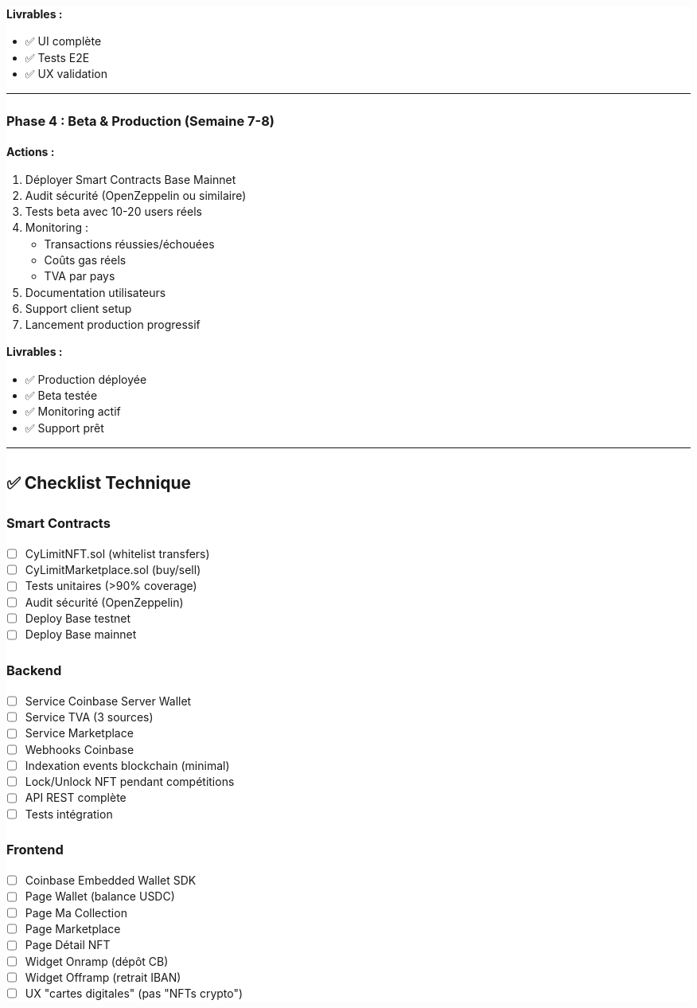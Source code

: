 **Livrables :**
- ✅ UI complète
- ✅ Tests E2E
- ✅ UX validation

---

### Phase 4 : Beta & Production (Semaine 7-8)

**Actions :**
1. Déployer Smart Contracts Base Mainnet
2. Audit sécurité (OpenZeppelin ou similaire)
3. Tests beta avec 10-20 users réels
4. Monitoring :
   - Transactions réussies/échouées
   - Coûts gas réels
   - TVA par pays
5. Documentation utilisateurs
6. Support client setup
7. Lancement production progressif

**Livrables :**
- ✅ Production déployée
- ✅ Beta testée
- ✅ Monitoring actif
- ✅ Support prêt

---

## ✅ Checklist Technique

### Smart Contracts
- [ ] CyLimitNFT.sol (whitelist transfers)
- [ ] CyLimitMarketplace.sol (buy/sell)
- [ ] Tests unitaires (>90% coverage)
- [ ] Audit sécurité (OpenZeppelin)
- [ ] Deploy Base testnet
- [ ] Deploy Base mainnet

### Backend
- [ ] Service Coinbase Server Wallet
- [ ] Service TVA (3 sources)
- [ ] Service Marketplace
- [ ] Webhooks Coinbase
- [ ] Indexation events blockchain (minimal)
- [ ] Lock/Unlock NFT pendant compétitions
- [ ] API REST complète
- [ ] Tests intégration

### Frontend
- [ ] Coinbase Embedded Wallet SDK
- [ ] Page Wallet (balance USDC)
- [ ] Page Ma Collection
- [ ] Page Marketplace
- [ ] Page Détail NFT
- [ ] Widget Onramp (dépôt CB)
- [ ] Widget Offramp (retrait IBAN)
- [ ] UX "cartes digitales" (pas "NFTs crypto")
